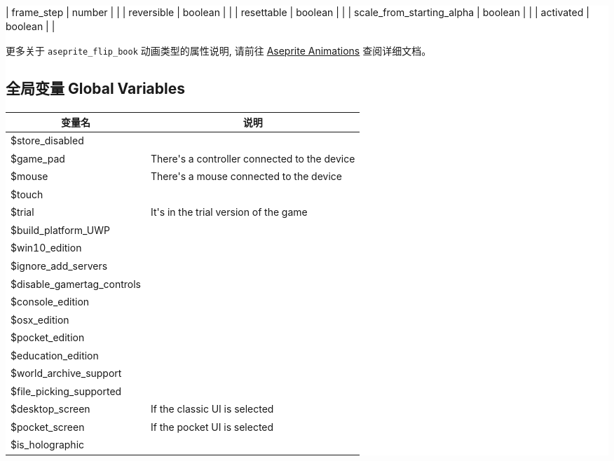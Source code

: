 | frame_step                |    number     |                                                                                                                                                                                                                                                                                                                                                                                                                                                                                                                                                                                          |
| reversible                |    boolean    |                                                                                                                                                                                                                                                                                                                                                                                                                                                                                                                                                                                          |
| resettable                |    boolean    |                                                                                                                                                                                                                                                                                                                                                                                                                                                                                                                                                                                          |
| scale_from_starting_alpha |    boolean    |                                                                                                                                                                                                                                                                                                                                                                                                                                                                                                                                                                                          |
| activated                 |    boolean    |                                                                                                                                                                                                                                                                                                                                                                                                                                                                                                                                                                                          |

更多关于 `aseprite_flip_book` 动画类型的属性说明, 请前往 [Aseprite Animations](/json-ui/aseprite-animations) 查阅详细文档。

## 全局变量 Global Variables

|                变量名                |                                           说明                                            |
| -------------------------------------- | ----------------------------------------------------------------------------------------- |
| $store_disabled                        |                                                                                           |
| $game_pad                              | There's a controller connected to the device                                              |
| $mouse                                 | There's a mouse connected to the device                                                   |
| $touch                                 |                                                                                           |
| $trial                                 | It's in the trial version of the game                                                     |
| $build_platform_UWP                    |                                                                                           |
| $win10_edition                         |                                                                                           |
| $ignore_add_servers                    |                                                                                           |
| $disable_gamertag_controls             |                                                                                           |
| $console_edition                       |                                                                                           |
| $osx_edition                           |                                                                                           |
| $pocket_edition                        |                                                                                           |
| $education_edition                     |                                                                                           |
| $world_archive_support                 |                                                                                           |
| $file_picking_supported                |                                                                                           |
| $desktop_screen                        | If the classic UI is selected                                                             |
| $pocket_screen                         | If the pocket UI is selected                                                              |
| $is_holographic                        |                                                                                           |